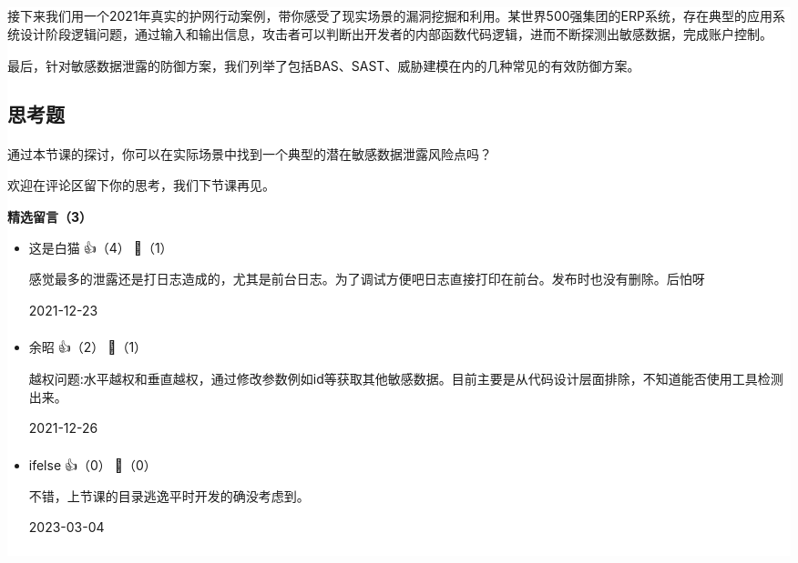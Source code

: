 接下来我们用一个2021年真实的护网行动案例，带你感受了现实场景的漏洞挖掘和利用。某世界500强集团的ERP系统，存在典型的应用系统设计阶段逻辑问题，通过输入和输出信息，攻击者可以判断出开发者的内部函数代码逻辑，进而不断探测出敏感数据，完成账户控制。

最后，针对敏感数据泄露的防御方案，我们列举了包括BAS、SAST、威胁建模在内的几种常见的有效防御方案。

## 思考题

通过本节课的探讨，你可以在实际场景中找到一个典型的潜在敏感数据泄露风险点吗？

欢迎在评论区留下你的思考，我们下节课再见。
<div><strong>精选留言（3）</strong></div><ul>
<li><span>这是白猫</span> 👍（4） 💬（1）<p>感觉最多的泄露还是打日志造成的，尤其是前台日志。为了调试方便吧日志直接打印在前台。发布时也没有删除。后怕呀</p>2021-12-23</li><br/><li><span>余昭</span> 👍（2） 💬（1）<p>越权问题:水平越权和垂直越权，通过修改参数例如id等获取其他敏感数据。目前主要是从代码设计层面排除，不知道能否使用工具检测出来。</p>2021-12-26</li><br/><li><span>ifelse</span> 👍（0） 💬（0）<p>不错，上节课的目录逃逸平时开发的确没考虑到。</p>2023-03-04</li><br/>
</ul>
